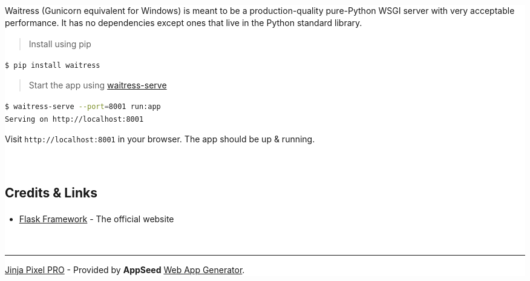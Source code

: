 Waitress (Gunicorn equivalent for Windows) is meant to be a production-quality pure-Python WSGI server with very acceptable performance. It has no dependencies except ones that live in the Python standard library.

> Install using pip

```bash
$ pip install waitress
```
> Start the app using [waitress-serve](https://docs.pylonsproject.org/projects/waitress/en/stable/runner.html)

```bash
$ waitress-serve --port=8001 run:app
Serving on http://localhost:8001
```

Visit `http://localhost:8001` in your browser. The app should be up & running.

<br />

## Credits & Links

- [Flask Framework](https://www.palletsprojects.com/p/flask/) - The official website

<br />

---
[Jinja Pixel PRO](https://appseed.us/jinja-template/jinja-pixel-uikit-pro) - Provided by **AppSeed** [Web App Generator](https://appseed.us/app-generator).
